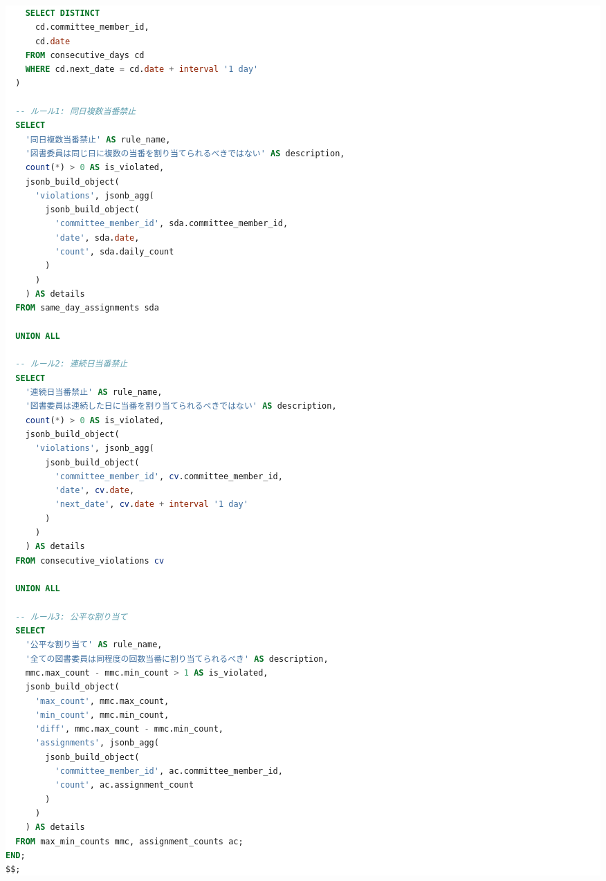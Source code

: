 ```sql
    SELECT DISTINCT
      cd.committee_member_id,
      cd.date
    FROM consecutive_days cd
    WHERE cd.next_date = cd.date + interval '1 day'
  )
  
  -- ルール1: 同日複数当番禁止
  SELECT
    '同日複数当番禁止' AS rule_name,
    '図書委員は同じ日に複数の当番を割り当てられるべきではない' AS description,
    count(*) > 0 AS is_violated,
    jsonb_build_object(
      'violations', jsonb_agg(
        jsonb_build_object(
          'committee_member_id', sda.committee_member_id,
          'date', sda.date,
          'count', sda.daily_count
        )
      )
    ) AS details
  FROM same_day_assignments sda
  
  UNION ALL
  
  -- ルール2: 連続日当番禁止
  SELECT
    '連続日当番禁止' AS rule_name,
    '図書委員は連続した日に当番を割り当てられるべきではない' AS description,
    count(*) > 0 AS is_violated,
    jsonb_build_object(
      'violations', jsonb_agg(
        jsonb_build_object(
          'committee_member_id', cv.committee_member_id,
          'date', cv.date,
          'next_date', cv.date + interval '1 day'
        )
      )
    ) AS details
  FROM consecutive_violations cv
  
  UNION ALL
  
  -- ルール3: 公平な割り当て
  SELECT
    '公平な割り当て' AS rule_name,
    '全ての図書委員は同程度の回数当番に割り当てられるべき' AS description,
    mmc.max_count - mmc.min_count > 1 AS is_violated,
    jsonb_build_object(
      'max_count', mmc.max_count,
      'min_count', mmc.min_count,
      'diff', mmc.max_count - mmc.min_count,
      'assignments', jsonb_agg(
        jsonb_build_object(
          'committee_member_id', ac.committee_member_id,
          'count', ac.assignment_count
        )
      )
    ) AS details
  FROM max_min_counts mmc, assignment_counts ac;
END;
$$;
```
